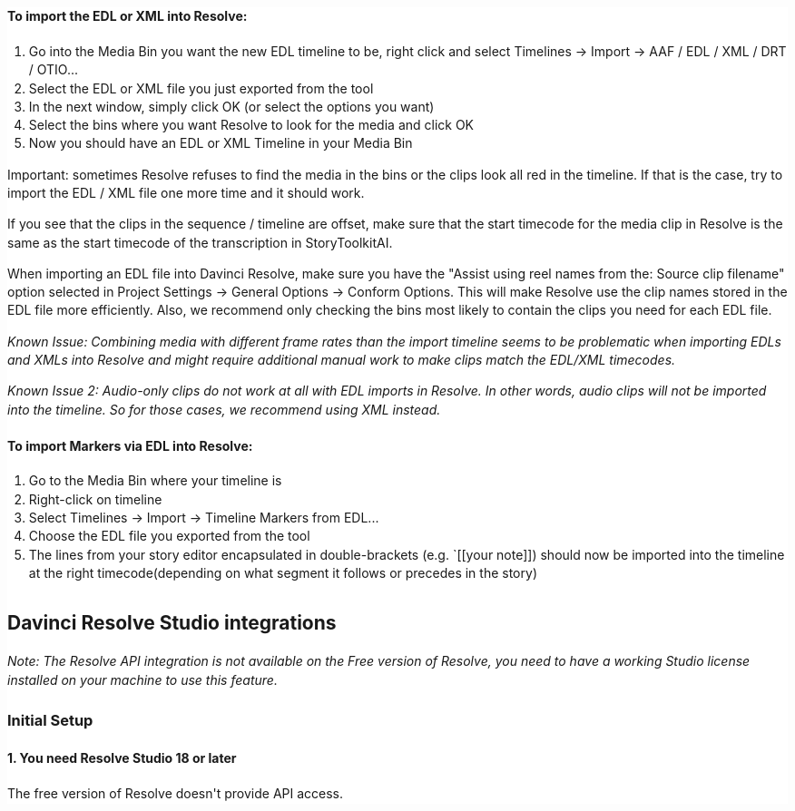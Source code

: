 #### To import the EDL or XML into Resolve:
1. Go into the Media Bin you want the new EDL timeline to be, right click and select
Timelines -> Import -> AAF / EDL / XML / DRT / OTIO...
2. Select the EDL or XML file you just exported from the tool
3. In the next window, simply click OK (or select the options you want)
4. Select the bins where you want Resolve to look for the media and click OK
5. Now you should have an EDL or XML Timeline in your Media Bin

Important: sometimes Resolve refuses to find the media in the bins or the clips look all red in the timeline.
If that is the case, try to import the EDL / XML file one more time and it should work.

If you see that the clips in the sequence / timeline are offset, make sure that the start timecode for the media
clip in Resolve is the same as the start timecode of the transcription in StoryToolkitAI.

When importing an EDL file into Davinci Resolve, make sure you have the "Assist using reel names from the: Source clip filename"
option selected in Project Settings -> General Options -> Conform Options. This will make Resolve use the clip names
stored in the EDL file more efficiently. Also, we recommend only checking the bins most likely to contain the clips
you need for each EDL file.

_Known Issue: Combining media with different frame rates than the import timeline seems to be problematic when 
importing EDLs and XMLs into Resolve and might require additional manual work to make clips match the EDL/XML timecodes._

_Known Issue 2: Audio-only clips do not work at all with EDL imports in Resolve. In other words, audio clips will
not be imported into the timeline. So for those cases, we recommend using XML instead._

#### To import Markers via EDL into Resolve:
1. Go to the Media Bin where your timeline is
2. Right-click on timeline
3. Select Timelines -> Import -> Timeline Markers from EDL...
4. Choose the EDL file you exported from the tool
5. The lines from your story editor encapsulated in double-brackets (e.g. `[[your note]])
should now be imported into the timeline at the right timecode(depending on what segment it follows or precedes in the story)


## Davinci Resolve Studio integrations

_Note: The Resolve API integration is not available on the Free version of Resolve, you need to have a working Studio 
license installed on your machine to use this feature._

### Initial Setup

#### 1. You need Resolve Studio 18 or later
The free version of Resolve doesn't provide API access.
